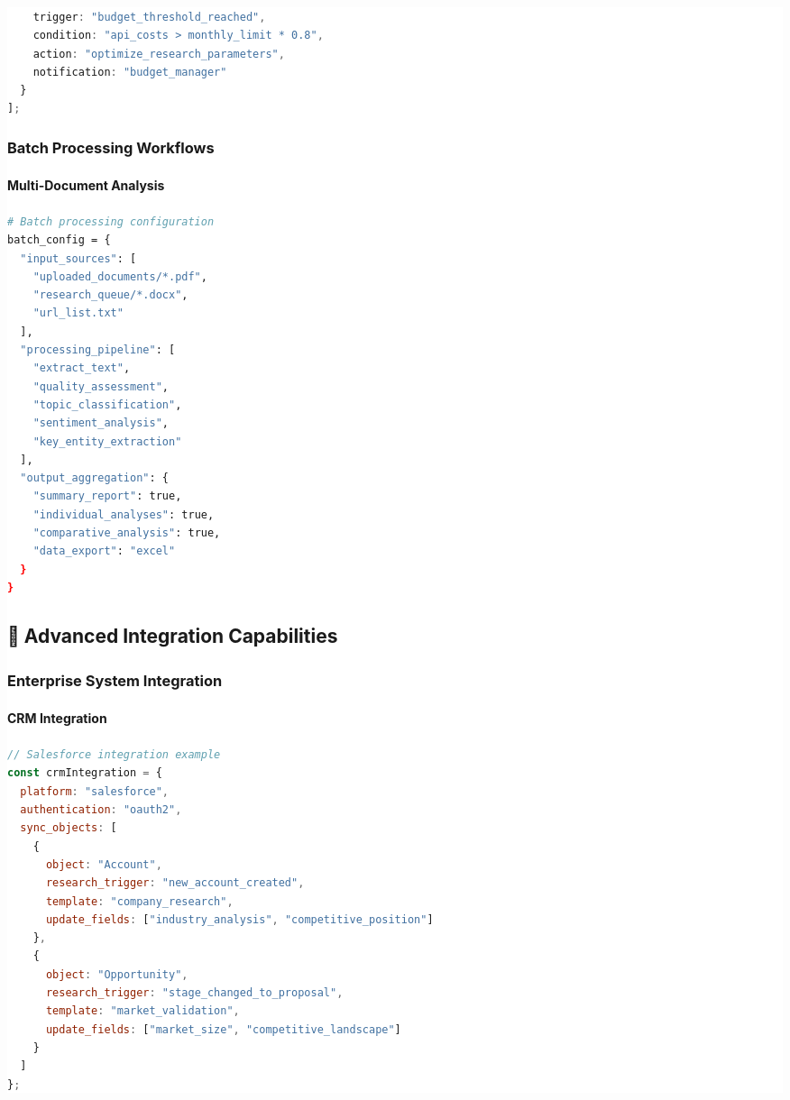 ```javascript
    trigger: "budget_threshold_reached",
    condition: "api_costs > monthly_limit * 0.8",
    action: "optimize_research_parameters",
    notification: "budget_manager"
  }
];
```

### Batch Processing Workflows

#### **Multi-Document Analysis**
```bash
# Batch processing configuration
batch_config = {
  "input_sources": [
    "uploaded_documents/*.pdf",
    "research_queue/*.docx",
    "url_list.txt"
  ],
  "processing_pipeline": [
    "extract_text",
    "quality_assessment",
    "topic_classification",
    "sentiment_analysis",
    "key_entity_extraction"
  ],
  "output_aggregation": {
    "summary_report": true,
    "individual_analyses": true,
    "comparative_analysis": true,
    "data_export": "excel"
  }
}
```

## 🔗 Advanced Integration Capabilities

### Enterprise System Integration

#### **CRM Integration**
```javascript
// Salesforce integration example
const crmIntegration = {
  platform: "salesforce",
  authentication: "oauth2",
  sync_objects: [
    {
      object: "Account",
      research_trigger: "new_account_created",
      template: "company_research",
      update_fields: ["industry_analysis", "competitive_position"]
    },
    {
      object: "Opportunity",
      research_trigger: "stage_changed_to_proposal",
      template: "market_validation",
      update_fields: ["market_size", "competitive_landscape"]
    }
  ]
};
```
